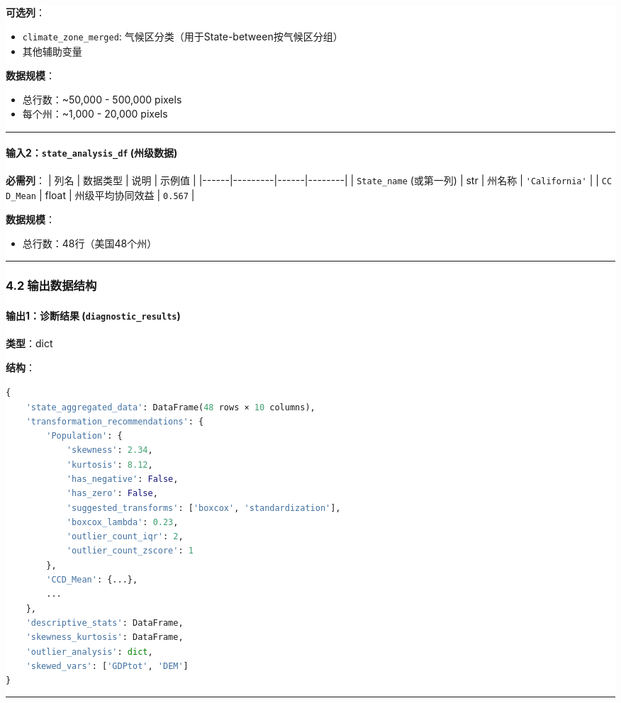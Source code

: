 **可选列**：
- `climate_zone_merged`: 气候区分类（用于State-between按气候区分组）
- 其他辅助变量

**数据规模**：
- 总行数：~50,000 - 500,000 pixels
- 每个州：~1,000 - 20,000 pixels

---

#### 输入2：`state_analysis_df` (州级数据)

**必需列**：
| 列名 | 数据类型 | 说明 | 示例值 |
|------|---------|------|--------|
| `State_name` (或第一列) | str | 州名称 | `'California'` |
| `CCD_Mean` | float | 州级平均协同效益 | `0.567` |

**数据规模**：
- 总行数：48行（美国48个州）

---

### 4.2 输出数据结构

#### 输出1：诊断结果 (`diagnostic_results`)

**类型**：dict

**结构**：
```python
{
    'state_aggregated_data': DataFrame(48 rows × 10 columns),
    'transformation_recommendations': {
        'Population': {
            'skewness': 2.34,
            'kurtosis': 8.12,
            'has_negative': False,
            'has_zero': False,
            'suggested_transforms': ['boxcox', 'standardization'],
            'boxcox_lambda': 0.23,
            'outlier_count_iqr': 2,
            'outlier_count_zscore': 1
        },
        'CCD_Mean': {...},
        ...
    },
    'descriptive_stats': DataFrame,
    'skewness_kurtosis': DataFrame,
    'outlier_analysis': dict,
    'skewed_vars': ['GDPtot', 'DEM']
}
```

---